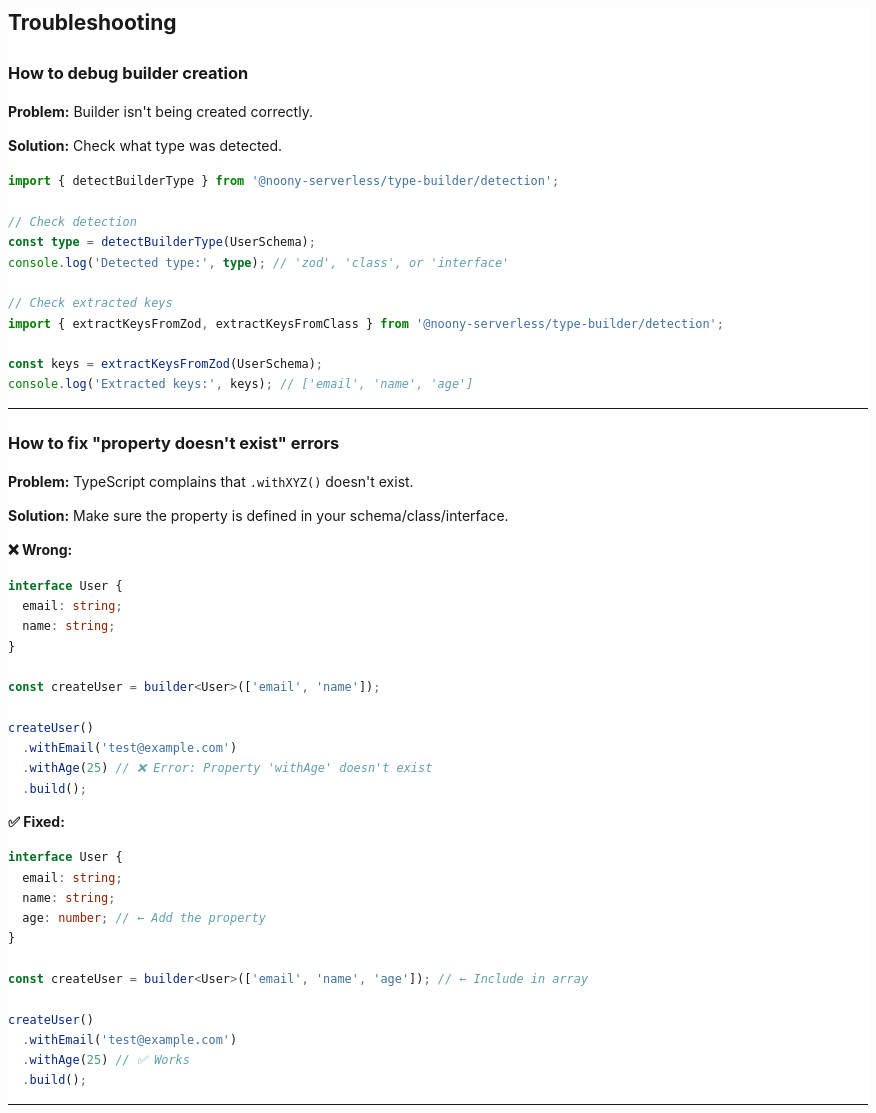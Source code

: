 
## Troubleshooting

### How to debug builder creation

**Problem:** Builder isn't being created correctly.

**Solution:** Check what type was detected.

```typescript
import { detectBuilderType } from '@noony-serverless/type-builder/detection';

// Check detection
const type = detectBuilderType(UserSchema);
console.log('Detected type:', type); // 'zod', 'class', or 'interface'

// Check extracted keys
import { extractKeysFromZod, extractKeysFromClass } from '@noony-serverless/type-builder/detection';

const keys = extractKeysFromZod(UserSchema);
console.log('Extracted keys:', keys); // ['email', 'name', 'age']
```

---

### How to fix "property doesn't exist" errors

**Problem:** TypeScript complains that `.withXYZ()` doesn't exist.

**Solution:** Make sure the property is defined in your schema/class/interface.

**❌ Wrong:**
```typescript
interface User {
  email: string;
  name: string;
}

const createUser = builder<User>(['email', 'name']);

createUser()
  .withEmail('test@example.com')
  .withAge(25) // ❌ Error: Property 'withAge' doesn't exist
  .build();
```

**✅ Fixed:**
```typescript
interface User {
  email: string;
  name: string;
  age: number; // ← Add the property
}

const createUser = builder<User>(['email', 'name', 'age']); // ← Include in array

createUser()
  .withEmail('test@example.com')
  .withAge(25) // ✅ Works
  .build();
```

---